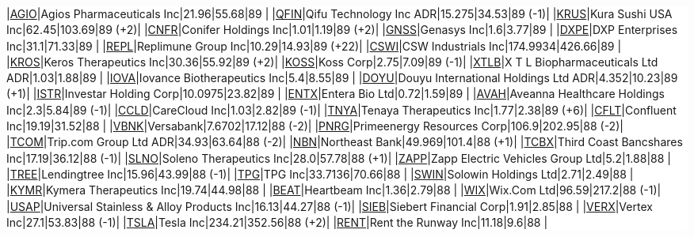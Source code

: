 |[AGIO](https://finance.yahoo.com/quote/AGIO/)|Agios Pharmaceuticals Inc|21.96|55.68|89 |
|[QFIN](https://finance.yahoo.com/quote/QFIN/)|Qifu Technology Inc ADR|15.275|34.53|89 (-1)|
|[KRUS](https://finance.yahoo.com/quote/KRUS/)|Kura Sushi USA Inc|62.45|103.69|89 (+2)|
|[CNFR](https://finance.yahoo.com/quote/CNFR/)|Conifer Holdings Inc|1.01|1.19|89 (+2)|
|[GNSS](https://finance.yahoo.com/quote/GNSS/)|Genasys Inc|1.6|3.77|89 |
|[DXPE](https://finance.yahoo.com/quote/DXPE/)|DXP Enterprises Inc|31.1|71.33|89 |
|[REPL](https://finance.yahoo.com/quote/REPL/)|Replimune Group Inc|10.29|14.93|89 (+22)|
|[CSWI](https://finance.yahoo.com/quote/CSWI/)|CSW Industrials Inc|174.9934|426.66|89 |
|[KROS](https://finance.yahoo.com/quote/KROS/)|Keros Therapeutics Inc|30.36|55.92|89 (+2)|
|[KOSS](https://finance.yahoo.com/quote/KOSS/)|Koss Corp|2.75|7.09|89 (-1)|
|[XTLB](https://finance.yahoo.com/quote/XTLB/)|X T L Biopharmaceuticals Ltd ADR|1.03|1.88|89 |
|[IOVA](https://finance.yahoo.com/quote/IOVA/)|Iovance Biotherapeutics Inc|5.4|8.55|89 |
|[DOYU](https://finance.yahoo.com/quote/DOYU/)|Douyu International Holdings Ltd ADR|4.352|10.23|89 (+1)|
|[ISTR](https://finance.yahoo.com/quote/ISTR/)|Investar Holding Corp|10.0975|23.82|89 |
|[ENTX](https://finance.yahoo.com/quote/ENTX/)|Entera Bio Ltd|0.72|1.59|89 |
|[AVAH](https://finance.yahoo.com/quote/AVAH/)|Aveanna Healthcare Holdings Inc|2.3|5.84|89 (-1)|
|[CCLD](https://finance.yahoo.com/quote/CCLD/)|CareCloud Inc|1.03|2.82|89 (-1)|
|[TNYA](https://finance.yahoo.com/quote/TNYA/)|Tenaya Therapeutics Inc|1.77|2.38|89 (+6)|
|[CFLT](https://finance.yahoo.com/quote/CFLT/)|Confluent Inc|19.19|31.52|88 |
|[VBNK](https://finance.yahoo.com/quote/VBNK/)|Versabank|7.6702|17.12|88 (-2)|
|[PNRG](https://finance.yahoo.com/quote/PNRG/)|Primeenergy Resources Corp|106.9|202.95|88 (-2)|
|[TCOM](https://finance.yahoo.com/quote/TCOM/)|Trip.com Group Ltd ADR|34.93|63.64|88 (-2)|
|[NBN](https://finance.yahoo.com/quote/NBN/)|Northeast Bank|49.969|101.4|88 (+1)|
|[TCBX](https://finance.yahoo.com/quote/TCBX/)|Third Coast Bancshares Inc|17.19|36.12|88 (-1)|
|[SLNO](https://finance.yahoo.com/quote/SLNO/)|Soleno Therapeutics Inc|28.0|57.78|88 (+1)|
|[ZAPP](https://finance.yahoo.com/quote/ZAPP/)|Zapp Electric Vehicles Group Ltd|5.2|1.88|88 |
|[TREE](https://finance.yahoo.com/quote/TREE/)|Lendingtree Inc|15.96|43.99|88 (-1)|
|[TPG](https://finance.yahoo.com/quote/TPG/)|TPG Inc|33.7136|70.66|88 |
|[SWIN](https://finance.yahoo.com/quote/SWIN/)|Solowin Holdings Ltd|2.71|2.49|88 |
|[KYMR](https://finance.yahoo.com/quote/KYMR/)|Kymera Therapeutics Inc|19.74|44.98|88 |
|[BEAT](https://finance.yahoo.com/quote/BEAT/)|Heartbeam Inc|1.36|2.79|88 |
|[WIX](https://finance.yahoo.com/quote/WIX/)|Wix.Com Ltd|96.59|217.2|88 (-1)|
|[USAP](https://finance.yahoo.com/quote/USAP/)|Universal Stainless & Alloy Products Inc|16.13|44.27|88 (-1)|
|[SIEB](https://finance.yahoo.com/quote/SIEB/)|Siebert Financial Corp|1.91|2.85|88 |
|[VERX](https://finance.yahoo.com/quote/VERX/)|Vertex Inc|27.1|53.83|88 (-1)|
|[TSLA](https://finance.yahoo.com/quote/TSLA/)|Tesla Inc|234.21|352.56|88 (+2)|
|[RENT](https://finance.yahoo.com/quote/RENT/)|Rent the Runway Inc|11.18|9.6|88 |